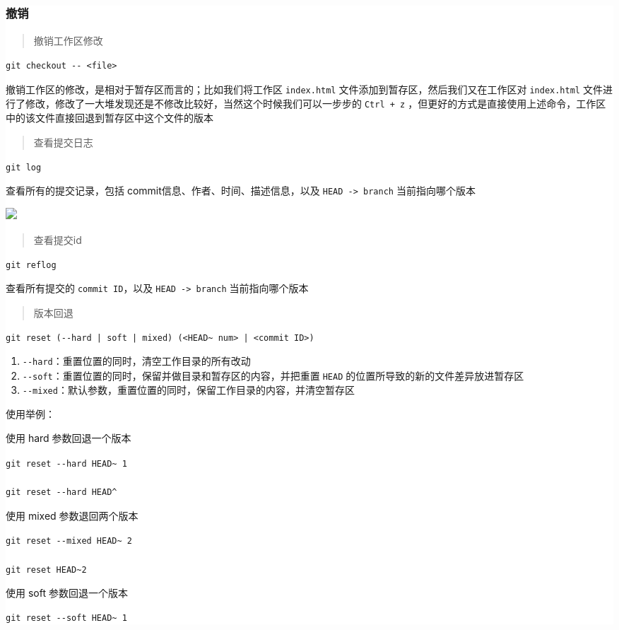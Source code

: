 ### 撤销

> 撤销工作区修改

```shell
git checkout -- <file>
```

撤销工作区的修改，是相对于暂存区而言的；比如我们将工作区 `index.html` 文件添加到暂存区，然后我们又在工作区对 `index.html` 文件进行了修改，修改了一大堆发现还是不修改比较好，当然这个时候我们可以一步步的 `Ctrl + z` ，但更好的方式是直接使用上述命令，工作区中的该文件直接回退到暂存区中这个文件的版本

> 查看提交日志

```shell
git log
```

查看所有的提交记录，包括 commit信息、作者、时间、描述信息，以及 `HEAD -> branch` 当前指向哪个版本

![](https://ws1.sinaimg.cn/large/006eYMu7ly1ftvhxyo77qj30l90bc0u3.jpg)

> 查看提交id

```shell
git reflog
```

查看所有提交的 `commit ID`，以及 `HEAD -> branch` 当前指向哪个版本

> 版本回退

```shell
git reset (--hard | soft | mixed) (<HEAD~ num> | <commit ID>)
```

1. `--hard`：重置位置的同时，清空工作目录的所有改动
2. `--soft`：重置位置的同时，保留并做目录和暂存区的内容，并把重置 `HEAD` 的位置所导致的新的文件差异放进暂存区
3. `--mixed`：默认参数，重置位置的同时，保留工作目录的内容，并清空暂存区

使用举例：

使用 hard 参数回退一个版本

```shell
git reset --hard HEAD~ 1

git reset --hard HEAD^
```

使用 mixed 参数退回两个版本

```shell
git reset --mixed HEAD~ 2

git reset HEAD~2
```

使用 soft 参数回退一个版本

```shell
git reset --soft HEAD~ 1
```
